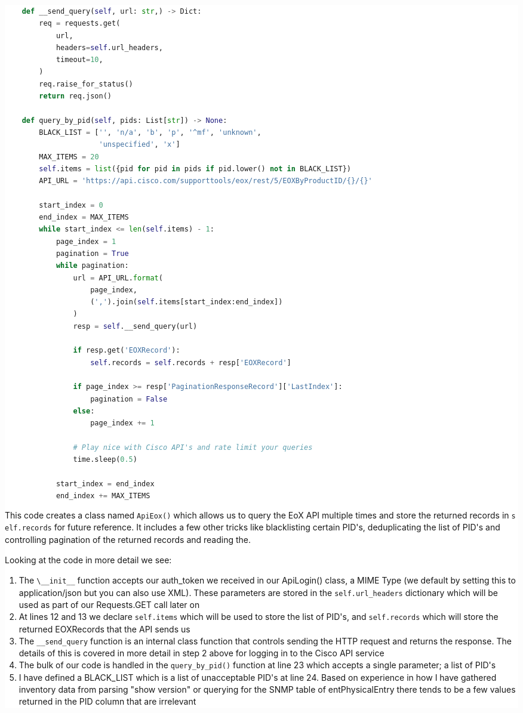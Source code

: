 ```py linenums="1"
    def __send_query(self, url: str,) -> Dict:
        req = requests.get(
            url,
            headers=self.url_headers,
            timeout=10,
        )
        req.raise_for_status()
        return req.json()

    def query_by_pid(self, pids: List[str]) -> None:
        BLACK_LIST = ['', 'n/a', 'b', 'p', '^mf', 'unknown',
                      'unspecified', 'x']
        MAX_ITEMS = 20
        self.items = list({pid for pid in pids if pid.lower() not in BLACK_LIST})
        API_URL = 'https://api.cisco.com/supporttools/eox/rest/5/EOXByProductID/{}/{}'

        start_index = 0
        end_index = MAX_ITEMS
        while start_index <= len(self.items) - 1:
            page_index = 1
            pagination = True
            while pagination:
                url = API_URL.format(
                    page_index,
                    (',').join(self.items[start_index:end_index])
                )
                resp = self.__send_query(url)

                if resp.get('EOXRecord'):
                    self.records = self.records + resp['EOXRecord']

                if page_index >= resp['PaginationResponseRecord']['LastIndex']:
                    pagination = False
                else:
                    page_index += 1

                # Play nice with Cisco API's and rate limit your queries
                time.sleep(0.5)

            start_index = end_index
            end_index += MAX_ITEMS
```

This code creates a class named `ApiEox()` which allows us to query the EoX API multiple times and store the returned records in `self.records` for future reference.
It includes a few other tricks like blacklisting certain PID's, deduplicating the list of PID's and controlling pagination of the returned records and reading the.

Looking at the code in more detail we see:

1. The `\__init__` function accepts our auth_token we received in our ApiLogin() class, a MIME Type (we default by setting this to application/json but you can also use XML). These parameters are stored in the `self.url_headers` dictionary which will be used as part of our Requests.GET call later on
2. At lines 12 and 13 we declare `self.items` which will be used to store the list of PID's, and `self.records` which will store the returned EOXRecords that the API sends us
3. The `__send_query` function is an internal class function that controls sending the HTTP request and returns the response. The details of this is covered in more detail in step 2 above for logging in to the Cisco API service
4. The bulk of our code is handled in the `query_by_pid()` function at line 23 which accepts a single parameter; a list of PID's
5. I have defined a BLACK_LIST which is a list of unacceptable PID's at line 24. Based on experience in how I have gathered inventory data from parsing "show version" or querying for the SNMP table of entPhysicalEntry there tends to be a few values returned in the PID column that are irrelevant